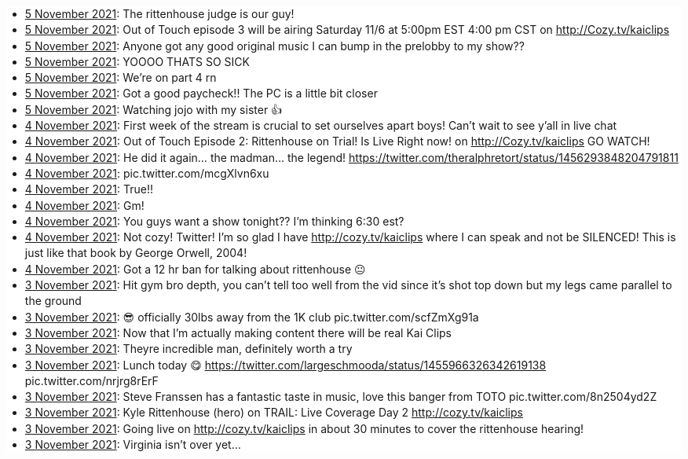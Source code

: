 * [ 5 November 2021](https://web.archive.org/web/20211105175906/https://twitter.com/KaiSchwemmer/status/1456664567983923206): The rittenhouse judge is our guy! 
* [ 5 November 2021](https://web.archive.org/web/20211105063312/https://twitter.com/KaiSchwemmer/status/1456509858811838476): Out of Touch episode 3 will be airing Saturday 11/6 at 5:00pm EST 4:00 pm CST on http://Cozy.tv/kaiclips 
* [ 5 November 2021](https://web.archive.org/web/20211105055325/https://twitter.com/KaiSchwemmer/status/1456499836392407042): Anyone got any good original music I can bump in the prelobby to my show?? 
* [ 5 November 2021](https://web.archive.org/web/20211105032825/https://twitter.com/KaiSchwemmer/status/1456458739033141249): YOOOO THATS SO SICK 
* [ 5 November 2021](https://web.archive.org/web/20211105022136/https://twitter.com/KaiSchwemmer/status/1456440972309450753): We’re on part 4 rn 
* [ 5 November 2021](https://web.archive.org/web/20211105022218/https://twitter.com/KaiSchwemmer/status/1456441201708601350): Got a good paycheck!! The PC is a little bit closer 
* [ 5 November 2021](https://web.archive.org/web/20211105022136/https://twitter.com/KaiSchwemmer/status/1456440972309450753): Watching jojo with my sister 👍 
* [ 4 November 2021](https://web.archive.org/web/20211104234810/https://twitter.com/KaiSchwemmer/status/1456390062153744387): First week of the stream is crucial to set ourselves apart boys! Can’t wait to see y’all in live chat 
* [ 4 November 2021](https://web.archive.org/web/20211104234536/https://twitter.com/KaiSchwemmer/status/1456389222970109961): Out of Touch Episode 2: Rittenhouse on Trial! Is Live Right now! on  http://Cozy.tv/kaiclips  GO WATCH! 
* [ 4 November 2021](https://web.archive.org/web/20211104214031/https://twitter.com/KaiSchwemmer/status/1456351552080277550): He did it again… the madman… the legend! https://twitter.com/theralphretort/status/1456293848204791811 
* [ 4 November 2021](https://web.archive.org/web/20211104213113/https://twitter.com/KaiSchwemmer/status/1456348232922001419): pic.twitter.com/mcgXlvn6xu 
* [ 4 November 2021](https://web.archive.org/web/20211104211901/https://twitter.com/KaiSchwemmer/status/1456343831289348099): True!! 
* [ 4 November 2021](https://web.archive.org/web/20211104205107/https://twitter.com/KaiSchwemmer/status/1456334860176396325): Gm! 
* [ 4 November 2021](https://web.archive.org/web/20211104191929/https://twitter.com/KaiSchwemmer/status/1456315917160288260): You guys want a show tonight?? I’m thinking 6:30 est? 
* [ 4 November 2021](https://web.archive.org/web/20211104165451/https://twitter.com/KaiSchwemmer/status/1456282703632887809): Not cozy! Twitter! I’m so glad I have  http://cozy.tv/kaiclips  where I can speak and not be SILENCED! This is just like that book by George Orwell, 2004! 
* [ 4 November 2021](https://web.archive.org/web/20211104164503/https://twitter.com/KaiSchwemmer/status/1456280166267715584): Got a 12 hr ban for talking about rittenhouse 😐 
* [ 3 November 2021](https://web.archive.org/web/20211103231417/https://twitter.com/KaiSchwemmer/status/1456037009626046467): Hit gym bro depth, you can’t tell too well from the vid since it’s shot top down but my legs came parallel to the ground 
* [ 3 November 2021](https://web.archive.org/web/20211103214540/https://twitter.com/KaiSchwemmer/status/1456014696868302849): 😎 officially 30lbs away from the 1K club pic.twitter.com/scfZmXg91a 
* [ 3 November 2021](https://web.archive.org/web/20211103210133/https://twitter.com/KaiSchwemmer/status/1456003586106658817): Now that I’m actually making content there will be real Kai Clips 
* [ 3 November 2021](https://web.archive.org/web/20211103210019/https://twitter.com/KaiSchwemmer/status/1456003273165398019): Theyre incredible man, definitely worth a try 
* [ 3 November 2021](https://web.archive.org/web/20211103203352/https://twitter.com/KaiSchwemmer/status/1455996641429770240): Lunch today 😋  https://twitter.com/largeschmooda/status/1455966326342619138  pic.twitter.com/nrjrg8rErF 
* [ 3 November 2021](https://web.archive.org/web/20211103202736/https://twitter.com/KaiSchwemmer/status/1455995014736068608): Steve Franssen has a fantastic taste in music, love this banger from TOTO pic.twitter.com/8n2504yd2Z 
* [ 3 November 2021](https://web.archive.org/web/20211103181002/https://twitter.com/KaiSchwemmer/status/1455960387728314370): Kyle Rittenhouse (hero) on TRAIL: Live Coverage Day 2 http://cozy.tv/kaiclips 
* [ 3 November 2021](https://web.archive.org/web/20211103174425/https://twitter.com/KaiSchwemmer/status/1455953994195427333): Going live on  http://cozy.tv/kaiclips  in about 30 minutes to cover the rittenhouse hearing! 
* [ 3 November 2021](https://web.archive.org/web/20211103034005/https://twitter.com/KaiSchwemmer/status/1455741513518907392): Virginia isn’t over yet… 